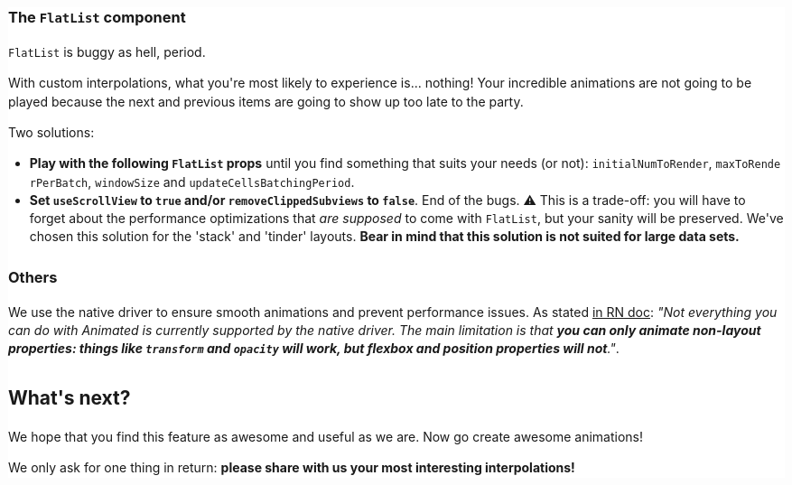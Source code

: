 
### The `FlatList` component

`FlatList` is buggy as hell, period.

With custom interpolations, what you're most likely to experience is... nothing! Your incredible animations are not going to be played because the next and previous items are going to show up too late to the party.

Two solutions:
- **Play with the following `FlatList` props** until you find something that suits your needs (or not): `initialNumToRender`, `maxToRenderPerBatch`, `windowSize` and `updateCellsBatchingPeriod`.
- **Set `useScrollView` to `true` and/or `removeClippedSubviews` to `false`**. End of the bugs. :warning: This is a trade-off: you will have to forget about the performance optimizations that *are supposed* to come with `FlatList`, but your sanity will be preserved. We've chosen this solution for the 'stack' and 'tinder' layouts. **Bear in mind that this solution is not suited for large data sets.**

### Others

We use the native driver to ensure smooth animations and prevent performance issues. As stated [in RN doc](https://facebook.github.io/react-native/docs/animations.html#caveats): *"Not everything you can do with Animated is currently supported by the native driver. The main limitation is that **you can only animate non-layout properties: things like `transform` and `opacity` will work, but flexbox and position properties will not**."*.

## What's next?

We hope that you find this feature as awesome and useful as we are. Now go create awesome animations!

We only ask for one thing in return: **please share with us your most interesting interpolations!**